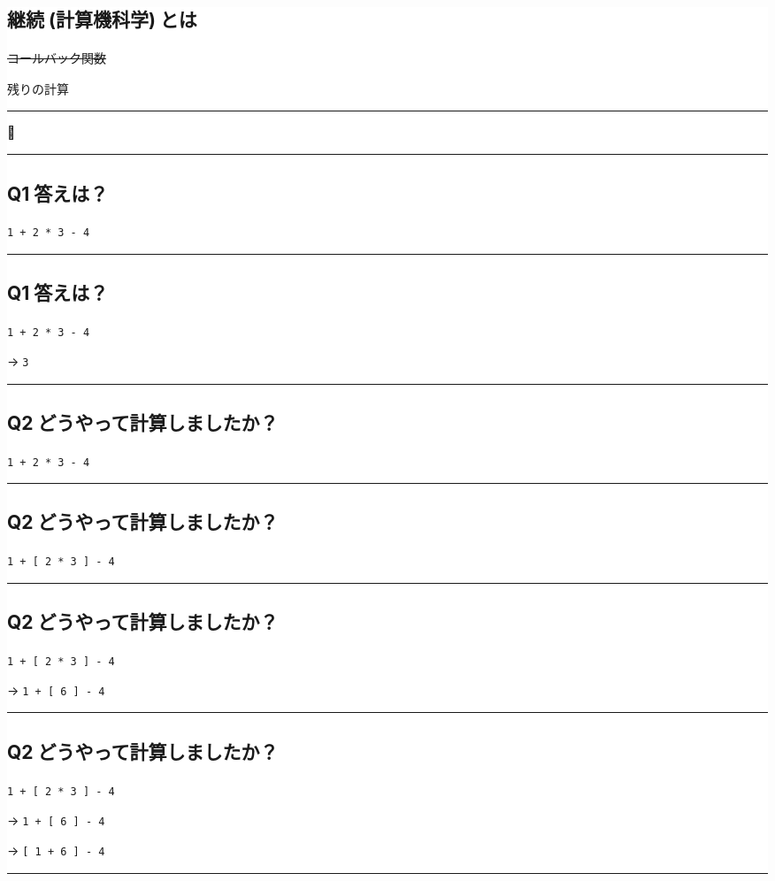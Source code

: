 ## 継続 (計算機科学) とは

~~コールバック関数~~

残りの計算

---

🤔

---

## Q1 答えは？

`1 + 2 * 3 - 4`

---

## Q1 答えは？

`1 + 2 * 3 - 4`

-> `3`

---

## Q2 どうやって計算しましたか？

`1 + 2 * 3 - 4`

---

## Q2 どうやって計算しましたか？

`1 + [ 2 * 3 ] - 4`

---

## Q2 どうやって計算しましたか？

`1 + [ 2 * 3 ] - 4`

→ `1 + [ 6 ] - 4`

---

## Q2 どうやって計算しましたか？

`1 + [ 2 * 3 ] - 4`

→ `1 + [ 6 ] - 4`

→ `[ 1 + 6 ] - 4`

---